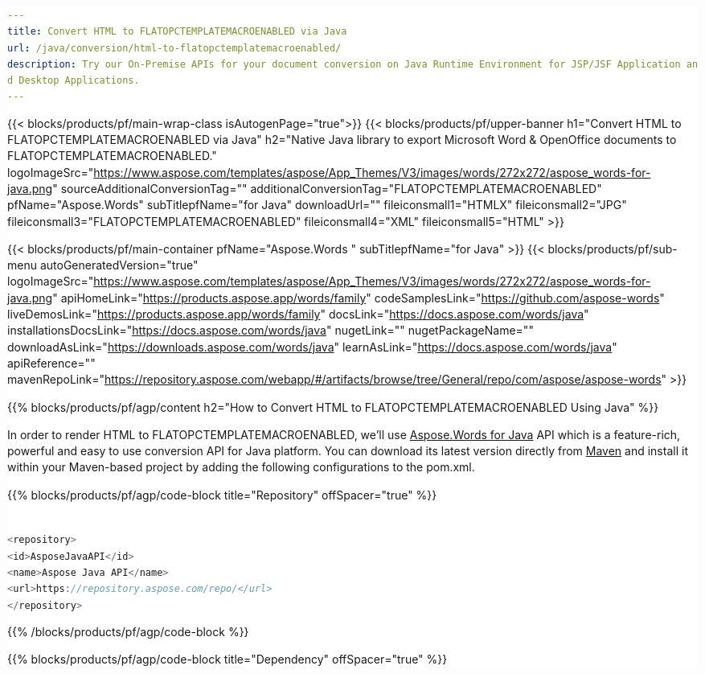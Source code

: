 ```yaml
---
title: Convert HTML to FLATOPCTEMPLATEMACROENABLED via Java 
url: /java/conversion/html-to-flatopctemplatemacroenabled/ 
description: Try our On-Premise APIs for your document conversion on Java Runtime Environment for JSP/JSF Application and Desktop Applications.
---
```


{{< blocks/products/pf/main-wrap-class isAutogenPage="true">}}
{{< blocks/products/pf/upper-banner h1="Convert HTML to FLATOPCTEMPLATEMACROENABLED via Java" h2="Native Java library to export Microsoft Word & OpenOffice documents to FLATOPCTEMPLATEMACROENABLED." logoImageSrc="https://www.aspose.com/templates/aspose/App_Themes/V3/images/words/272x272/aspose_words-for-java.png" sourceAdditionalConversionTag="" additionalConversionTag="FLATOPCTEMPLATEMACROENABLED" pfName="Aspose.Words" subTitlepfName="for Java" downloadUrl="" fileiconsmall1="HTMLX" fileiconsmall2="JPG" fileiconsmall3="FLATOPCTEMPLATEMACROENABLED" fileiconsmall4="XML" fileiconsmall5="HTML" >}}

{{< blocks/products/pf/main-container pfName="Aspose.Words " subTitlepfName="for Java" >}}
{{< blocks/products/pf/sub-menu autoGeneratedVersion="true" logoImageSrc="https://www.aspose.com/templates/aspose/App_Themes/V3/images/words/272x272/aspose_words-for-java.png" apiHomeLink="https://products.aspose.app/words/family" codeSamplesLink="https://github.com/aspose-words" liveDemosLink="https://products.aspose.app/words/family" docsLink="https://docs.aspose.com/words/java" installationsDocsLink="https://docs.aspose.com/words/java" nugetLink="" nugetPackageName="" downloadAsLink="https://downloads.aspose.com/words/java" learnAsLink="https://docs.aspose.com/words/java" apiReference="" mavenRepoLink="https://repository.aspose.com/webapp/#/artifacts/browse/tree/General/repo/com/aspose/aspose-words" >}}

{{% blocks/products/pf/agp/content h2="How to Convert HTML to FLATOPCTEMPLATEMACROENABLED Using Java" %}}

 In order to render HTML to FLATOPCTEMPLATEMACROENABLED, we’ll use
 [Aspose.Words for Java](https://products.aspose.com/words/java) 
 API which is a feature-rich, powerful and easy to use conversion API for Java platform. You can download its latest version directly from
 [Maven](https://repository.aspose.com/webapp/#/artifacts/browse/tree/General/repo/com/aspose/aspose-words) 
 and install it within your Maven-based project by adding the following configurations to the pom.xml.

{{% blocks/products/pf/agp/code-block title="Repository" offSpacer="true" %}}

```cs

<repository>
<id>AsposeJavaAPI</id>
<name>Aspose Java API</name>
<url>https://repository.aspose.com/repo/</url>
</repository>

```

{{% /blocks/products/pf/agp/code-block %}}

{{% blocks/products/pf/agp/code-block title="Dependency" offSpacer="true" %}}
